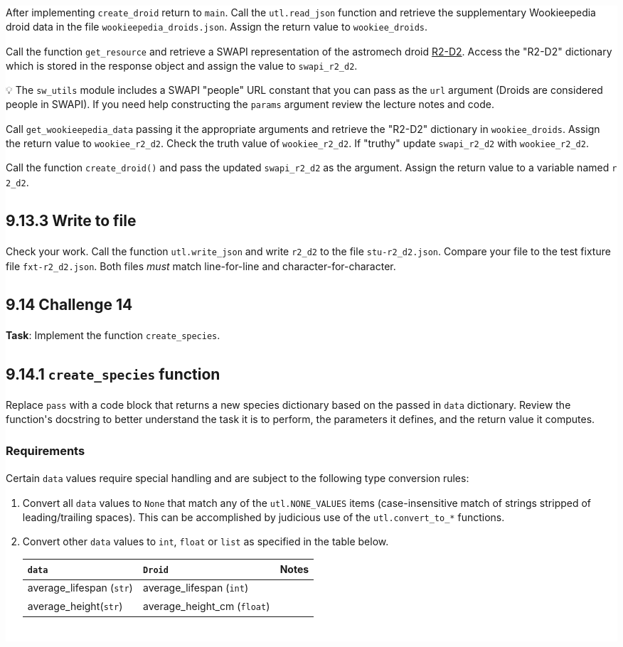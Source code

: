 After implementing `create_droid` return to `main`. Call the `utl.read_json` function and retrieve
the supplementary Wookieepedia droid data in the file `wookieepedia_droids.json`. Assign the return
value to `wookiee_droids`.

Call the function `get_resource` and retrieve a SWAPI representation of the astromech droid
[R2-D2](https://starwars.fandom.com/wiki/R2-D2). Access the "R2-D2" dictionary which is stored in
the response object and assign the value to `swapi_r2_d2`.

:bulb: The `sw_utils` module includes a SWAPI "people" URL constant that you can pass as the
`url` argument (Droids are considered people in SWAPI). If you need help constructing the
`params` argument review the lecture notes and code.

Call `get_wookieepedia_data` passing it the appropriate arguments and retrieve the "R2-D2"
dictionary in `wookiee_droids`. Assign the return value to `wookiee_r2_d2`. Check the truth
value of `wookiee_r2_d2`. If "truthy" update `swapi_r2_d2` with `wookiee_r2_d2`.

Call the function `create_droid()` and pass the updated `swapi_r2_d2` as the argument. Assign the
return value to a variable named `r2_d2`.

## 9.13.3 Write to file

Check your work. Call the function `utl.write_json` and write `r2_d2` to the file
`stu-r2_d2.json`. Compare your file to the test fixture file `fxt-r2_d2.json`. Both files
_must_ match line-for-line and character-for-character.

## 9.14 Challenge 14

__Task__: Implement the function `create_species`.

## 9.14.1 `create_species` function

Replace `pass` with a code block that returns a new species dictionary based on the passed in
`data` dictionary. Review the function's docstring to better understand the task it is to perform,
the parameters it defines, and the return value it computes.

### Requirements

Certain `data` values require special handling and are subject to the following type conversion
rules:

1. Convert all `data` values to `None` that match any of the `utl.NONE_VALUES` items
   (case-insensitive match of strings stripped of leading/trailing spaces). This can be accomplished
   by judicious use of the `utl.convert_to_*` functions.

2. Convert other `data` values to `int`, `float` or `list` as specified in the table below.

   | `data` | `Droid` | Notes |
   | :----- | :------ | :---- |
   | average_lifespan (`str`) | average_lifespan (`int`) | |
   | average_height(`str`) | average_height_cm (`float`) | |

   <br />
